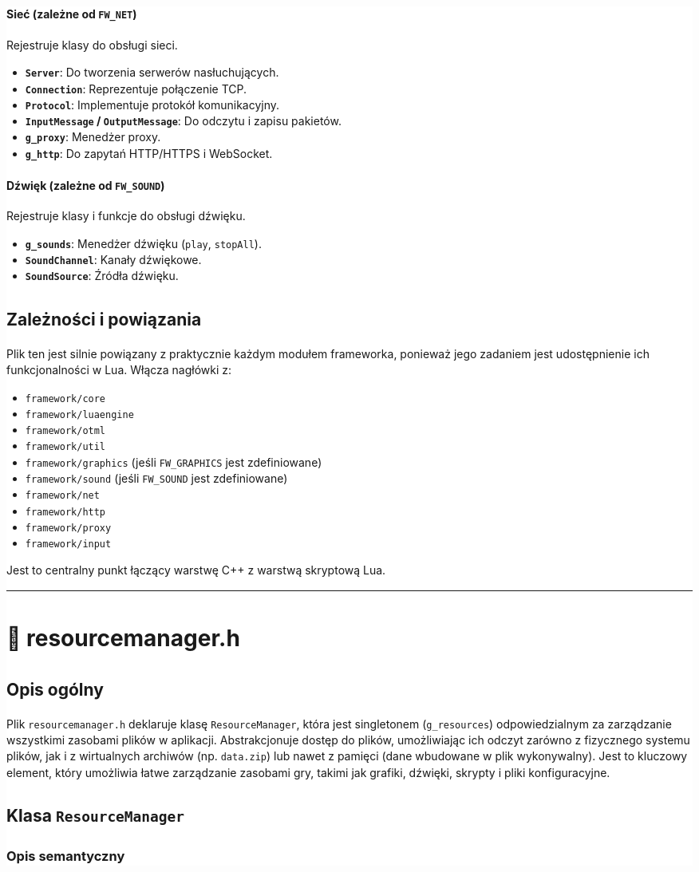 #### Sieć (zależne od `FW_NET`)

Rejestruje klasy do obsługi sieci.

-   **`Server`**: Do tworzenia serwerów nasłuchujących.
-   **`Connection`**: Reprezentuje połączenie TCP.
-   **`Protocol`**: Implementuje protokół komunikacyjny.
-   **`InputMessage` / `OutputMessage`**: Do odczytu i zapisu pakietów.
-   **`g_proxy`**: Menedżer proxy.
-   **`g_http`**: Do zapytań HTTP/HTTPS i WebSocket.

#### Dźwięk (zależne od `FW_SOUND`)

Rejestruje klasy i funkcje do obsługi dźwięku.

-   **`g_sounds`**: Menedżer dźwięku (`play`, `stopAll`).
-   **`SoundChannel`**: Kanały dźwiękowe.
-   **`SoundSource`**: Źródła dźwięku.

## Zależności i powiązania

Plik ten jest silnie powiązany z praktycznie każdym modułem frameworka, ponieważ jego zadaniem jest udostępnienie ich funkcjonalności w Lua. Włącza nagłówki z:
-   `framework/core`
-   `framework/luaengine`
-   `framework/otml`
-   `framework/util`
-   `framework/graphics` (jeśli `FW_GRAPHICS` jest zdefiniowane)
-   `framework/sound` (jeśli `FW_SOUND` jest zdefiniowane)
-   `framework/net`
-   `framework/http`
-   `framework/proxy`
-   `framework/input`

Jest to centralny punkt łączący warstwę C++ z warstwą skryptową Lua.

---
# 📄 resourcemanager.h

## Opis ogólny

Plik `resourcemanager.h` deklaruje klasę `ResourceManager`, która jest singletonem (`g_resources`) odpowiedzialnym za zarządzanie wszystkimi zasobami plików w aplikacji. Abstrakcjonuje dostęp do plików, umożliwiając ich odczyt zarówno z fizycznego systemu plików, jak i z wirtualnych archiwów (np. `data.zip`) lub nawet z pamięci (dane wbudowane w plik wykonywalny). Jest to kluczowy element, który umożliwia łatwe zarządzanie zasobami gry, takimi jak grafiki, dźwięki, skrypty i pliki konfiguracyjne.

## Klasa `ResourceManager`

### Opis semantyczny
